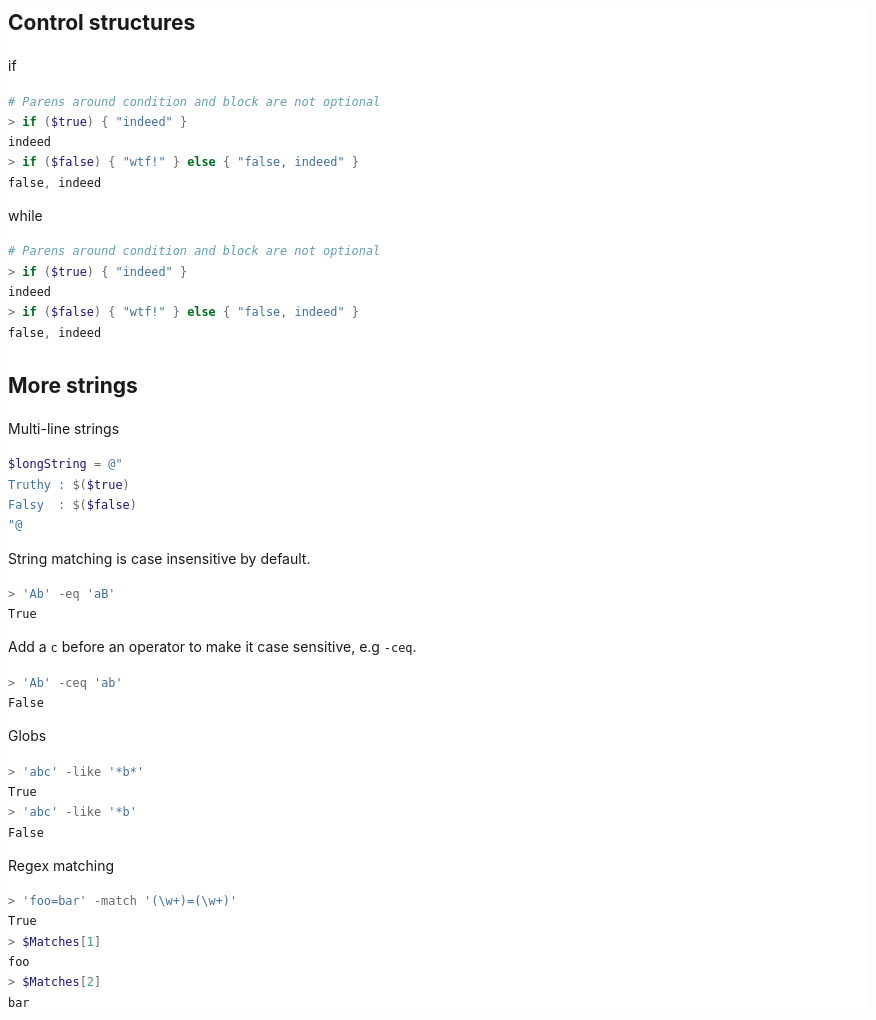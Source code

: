 ## Control structures

if
```powershell
# Parens around condition and block are not optional
> if ($true) { "indeed" }
indeed
> if ($false) { "wtf!" } else { "false, indeed" }
false, indeed
```

while
```powershell
# Parens around condition and block are not optional
> if ($true) { "indeed" }
indeed
> if ($false) { "wtf!" } else { "false, indeed" }
false, indeed
```

## More strings

Multi-line strings
```powershell
$longString = @"
Truthy : $($true)
Falsy  : $($false) 
"@
```

String matching is case insensitive by default.

```powershell
> 'Ab' -eq 'aB'
True
```

Add a `c` before an operator to make it case sensitive, e.g `-ceq`.
```powershell
> 'Ab' -ceq 'ab'
False
```

Globs

```powershell
> 'abc' -like '*b*'
True
> 'abc' -like '*b'
False
```

Regex matching

```powershell
> 'foo=bar' -match '(\w+)=(\w+)' 
True
> $Matches[1]
foo
> $Matches[2]
bar
```
